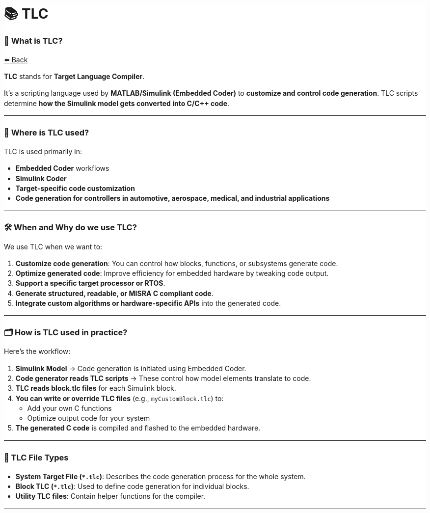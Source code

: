 # 📚 TLC 

### 🌟 **What is TLC?**
<a class="back-sidebar-btn" href="javascript:history.back()">⬅️ Back</a>

**TLC** stands for **Target Language Compiler**.

It’s a scripting language used by **MATLAB/Simulink (Embedded Coder)** to **customize and control code generation**. TLC scripts determine **how the Simulink model gets converted into C/C++ code**.

---

### 🧠 **Where is TLC used?**

TLC is used primarily in:
- **Embedded Coder** workflows
- **Simulink Coder**
- **Target-specific code customization**
- **Code generation for controllers in automotive, aerospace, medical, and industrial applications**

---

### 🛠️ **When and Why do we use TLC?**

We use TLC when we want to:
1. **Customize code generation**: You can control how blocks, functions, or subsystems generate code.
2. **Optimize generated code**: Improve efficiency for embedded hardware by tweaking code output.
3. **Support a specific target processor or RTOS**.
4. **Generate structured, readable, or MISRA C compliant code**.
5. **Integrate custom algorithms or hardware-specific APIs** into the generated code.

---

### 🗂️ **How is TLC used in practice?**

Here’s the workflow:

1. **Simulink Model** → Code generation is initiated using Embedded Coder.
2. **Code generator reads TLC scripts** → These control how model elements translate to code.
3. **TLC reads block.tlc files** for each Simulink block.
4. **You can write or override TLC files** (e.g., `myCustomBlock.tlc`) to:
   - Add your own C functions
   - Optimize output code for your system
5. **The generated C code** is compiled and flashed to the embedded hardware.

---

### 📁 TLC File Types

- **System Target File (`*.tlc`)**: Describes the code generation process for the whole system.
- **Block TLC (`*.tlc`)**: Used to define code generation for individual blocks.
- **Utility TLC files**: Contain helper functions for the compiler.

---